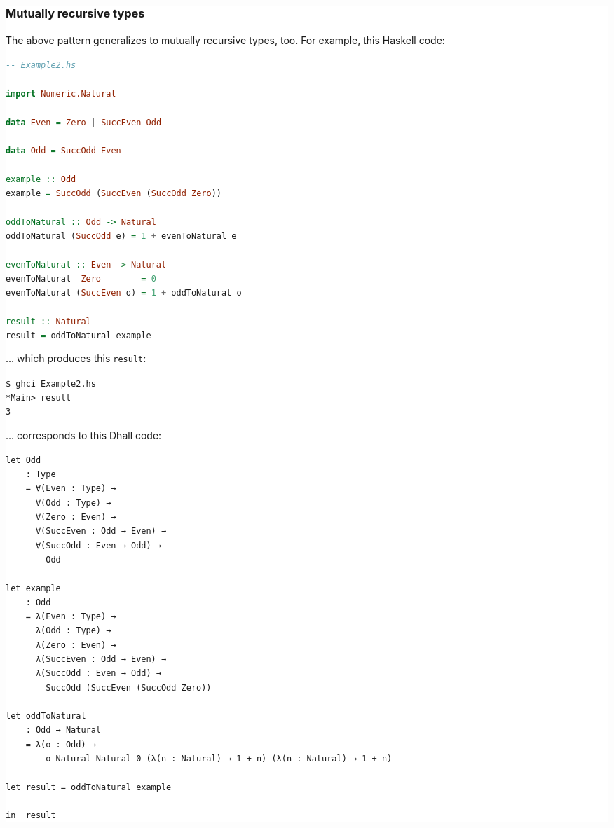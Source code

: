 ### Mutually recursive types

The above pattern generalizes to mutually recursive types, too.  For example,
this Haskell code:

```haskell
-- Example2.hs

import Numeric.Natural

data Even = Zero | SuccEven Odd

data Odd = SuccOdd Even

example :: Odd
example = SuccOdd (SuccEven (SuccOdd Zero))

oddToNatural :: Odd -> Natural
oddToNatural (SuccOdd e) = 1 + evenToNatural e

evenToNatural :: Even -> Natural
evenToNatural  Zero        = 0
evenToNatural (SuccEven o) = 1 + oddToNatural o

result :: Natural
result = oddToNatural example
```

... which produces this `result`:

```console
$ ghci Example2.hs
*Main> result
3
```

... corresponds to this Dhall code:

```dhall
let Odd
    : Type
    = ∀(Even : Type) →
      ∀(Odd : Type) →
      ∀(Zero : Even) →
      ∀(SuccEven : Odd → Even) →
      ∀(SuccOdd : Even → Odd) →
        Odd

let example
    : Odd
    = λ(Even : Type) →
      λ(Odd : Type) →
      λ(Zero : Even) →
      λ(SuccEven : Odd → Even) →
      λ(SuccOdd : Even → Odd) →
        SuccOdd (SuccEven (SuccOdd Zero))

let oddToNatural
    : Odd → Natural
    = λ(o : Odd) →
        o Natural Natural 0 (λ(n : Natural) → 1 + n) (λ(n : Natural) → 1 + n)

let result = oddToNatural example

in  result
```

